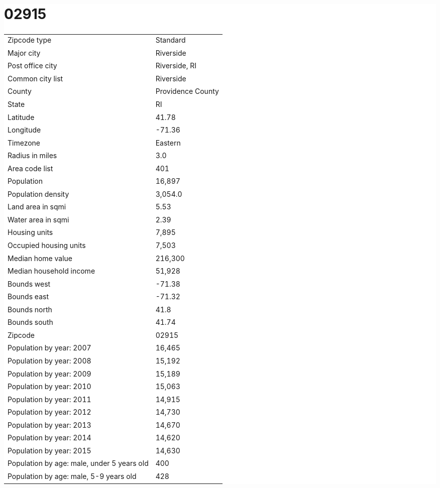 02915
=====
|||
|--|--|
|Zipcode type|Standard|
|Major city|Riverside|
|Post office city|Riverside, RI|
|Common city list|Riverside|
|County|Providence County|
|State|RI|
|Latitude|41.78|
|Longitude|-71.36|
|Timezone|Eastern|
|Radius in miles|3.0|
|Area code list|401|
|Population|16,897|
|Population density|3,054.0|
|Land area in sqmi|5.53|
|Water area in sqmi|2.39|
|Housing units|7,895|
|Occupied housing units|7,503|
|Median home value|216,300|
|Median household income|51,928|
|Bounds west|-71.38|
|Bounds east|-71.32|
|Bounds north|41.8|
|Bounds south|41.74|
|Zipcode|02915|
|Population by year: 2007|16,465|
|Population by year: 2008|15,192|
|Population by year: 2009|15,189|
|Population by year: 2010|15,063|
|Population by year: 2011|14,915|
|Population by year: 2012|14,730|
|Population by year: 2013|14,670|
|Population by year: 2014|14,620|
|Population by year: 2015|14,630|
|Population by age: male, under 5 years old|400|
|Population by age: male, 5-9 years old|428|